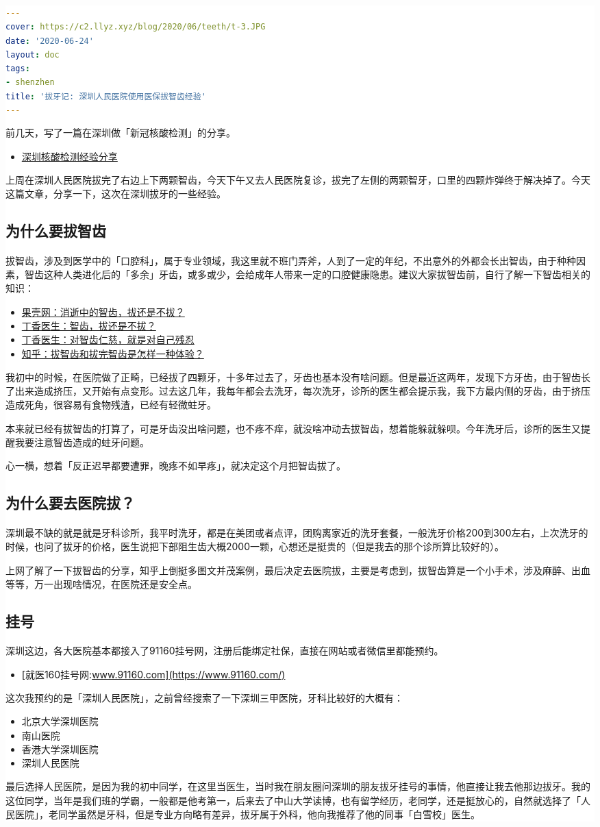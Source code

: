 ```yaml
---
cover: https://c2.llyz.xyz/blog/2020/06/teeth/t-3.JPG
date: '2020-06-24'
layout: doc
tags:
- shenzhen
title: '拔牙记: 深圳人民医院使用医保拔智齿经验'
---
```


前几天，写了一篇在深圳做「新冠核酸检测」的分享。

- [深圳核酸检测经验分享](https://luolei.org/covid-19-test-shenzhen/)

上周在深圳人民医院拔完了右边上下两颗智齿，今天下午又去人民医院复诊，拔完了左侧的两颗智牙，口里的四颗炸弹终于解决掉了。今天这篇文章，分享一下，这次在深圳拔牙的一些经验。

## 为什么要拔智齿

拔智齿，涉及到医学中的「口腔科」，属于专业领域，我这里就不班门弄斧，人到了一定的年纪，不出意外的外都会长出智齿，由于种种因素，智齿这种人类进化后的「多余」牙齿，或多或少，会给成年人带来一定的口腔健康隐患。建议大家拔智齿前，自行了解一下智齿相关的知识：

- [果壳网：消逝中的智齿，拔还是不拔？](https://www.guokr.com/article/436850/)
- [丁香医生：智齿，拔还是不拔？](https://dxy.com/column/2630)
- [丁香医生：对智齿仁慈，就是对自己残忍](https://dxy.com/column/21920)
- [知乎：拔智齿和拔完智齿是怎样一种体验？](https://www.zhihu.com/question/29438265/answer/612662729)

我初中的时候，在医院做了正畸，已经拔了四颗牙，十多年过去了，牙齿也基本没有啥问题。但是最近这两年，发现下方牙齿，由于智齿长了出来造成挤压，又开始有点变形。过去这几年，我每年都会去洗牙，每次洗牙，诊所的医生都会提示我，我下方最内侧的牙齿，由于挤压造成死角，很容易有食物残渣，已经有轻微蛀牙。

本来就已经有拔智齿的打算了，可是牙齿没出啥问题，也不疼不痒，就没啥冲动去拔智齿，想着能躲就躲呗。今年洗牙后，诊所的医生又提醒我要注意智齿造成的蛀牙问题。

心一横，想着「反正迟早都要遭罪，晚疼不如早疼」，就决定这个月把智齿拔了。

## 为什么要去医院拔？

深圳最不缺的就是就是牙科诊所，我平时洗牙，都是在美团或者点评，团购离家近的洗牙套餐，一般洗牙价格200到300左右，上次洗牙的时候，也问了拔牙的价格，医生说把下部阻生齿大概2000一颗，心想还是挺贵的（但是我去的那个诊所算比较好的）。

上网了解了一下拔智齿的分享，知乎上倒挺多图文并茂案例，最后决定去医院拔，主要是考虑到，拔智齿算是一个小手术，涉及麻醉、出血等等，万一出现啥情况，在医院还是安全点。

## 挂号

深圳这边，各大医院基本都接入了91160挂号网，注册后能绑定社保，直接在网站或者微信里都能预约。

- [就医160挂号网:www.91160.com](https://www.91160.com/)

这次我预约的是「深圳人民医院」，之前曾经搜索了一下深圳三甲医院，牙科比较好的大概有：

- 北京大学深圳医院
- 南山医院
- 香港大学深圳医院
- 深圳人民医院

最后选择人民医院，是因为我的初中同学，在这里当医生，当时我在朋友圈问深圳的朋友拔牙挂号的事情，他直接让我去他那边拔牙。我的这位同学，当年是我们班的学霸，一般都是他考第一，后来去了中山大学读博，也有留学经历，老同学，还是挺放心的，自然就选择了「人民医院」，老同学虽然是牙科，但是专业方向略有差异，拔牙属于外科，他向我推荐了他的同事「白雪校」医生。
